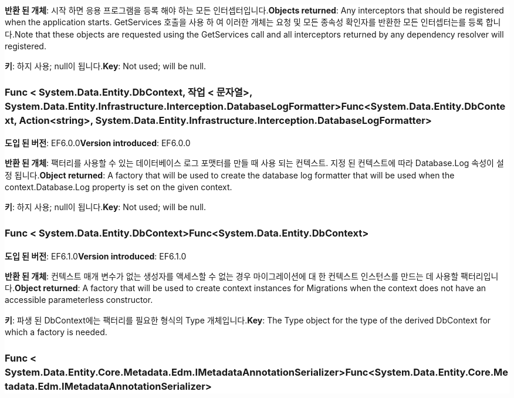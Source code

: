 <span data-ttu-id="d6e73-205">**반환 된 개체**: 시작 하면 응용 프로그램을 등록 해야 하는 모든 인터셉터입니다.</span><span class="sxs-lookup"><span data-stu-id="d6e73-205">**Objects returned**: Any interceptors that should be registered when the application starts.</span></span> <span data-ttu-id="d6e73-206">GetServices 호출을 사용 하 여 이러한 개체는 요청 및 모든 종속성 확인자를 반환한 모든 인터셉터는를 등록 합니다.</span><span class="sxs-lookup"><span data-stu-id="d6e73-206">Note that these objects are requested using the GetServices call and all interceptors returned by any dependency resolver will registered.</span></span>

<span data-ttu-id="d6e73-207">**키**: 하지 사용; null이 됩니다.</span><span class="sxs-lookup"><span data-stu-id="d6e73-207">**Key**: Not used; will be null.</span></span>  

### <a name="funcsystemdataentitydbcontext-actionstring-systemdataentityinfrastructureinterceptiondatabaselogformatter"></a><span data-ttu-id="d6e73-208">Func < System.Data.Entity.DbContext, 작업 < 문자열\>, System.Data.Entity.Infrastructure.Interception.DatabaseLogFormatter\></span><span class="sxs-lookup"><span data-stu-id="d6e73-208">Func<System.Data.Entity.DbContext, Action<string\>, System.Data.Entity.Infrastructure.Interception.DatabaseLogFormatter\></span></span>  

<span data-ttu-id="d6e73-209">**도입 된 버전**: EF6.0.0</span><span class="sxs-lookup"><span data-stu-id="d6e73-209">**Version introduced**: EF6.0.0</span></span>  

<span data-ttu-id="d6e73-210">**반환 된 개체**: 팩터리를 사용할 수 있는 데이터베이스 로그 포맷터를 만들 때 사용 되는 컨텍스트. 지정 된 컨텍스트에 따라 Database.Log 속성이 설정 됩니다.</span><span class="sxs-lookup"><span data-stu-id="d6e73-210">**Object returned**: A factory that will be used to create the database log formatter that will be used when the context.Database.Log property is set on the given context.</span></span>  

<span data-ttu-id="d6e73-211">**키**: 하지 사용; null이 됩니다.</span><span class="sxs-lookup"><span data-stu-id="d6e73-211">**Key**: Not used; will be null.</span></span>  

### <a name="funcsystemdataentitydbcontext"></a><span data-ttu-id="d6e73-212">Func < System.Data.Entity.DbContext\></span><span class="sxs-lookup"><span data-stu-id="d6e73-212">Func<System.Data.Entity.DbContext\></span></span>  

<span data-ttu-id="d6e73-213">**도입 된 버전**: EF6.1.0</span><span class="sxs-lookup"><span data-stu-id="d6e73-213">**Version introduced**: EF6.1.0</span></span>  

<span data-ttu-id="d6e73-214">**반환 된 개체**: 컨텍스트 매개 변수가 없는 생성자를 액세스할 수 없는 경우 마이그레이션에 대 한 컨텍스트 인스턴스를 만드는 데 사용할 팩터리입니다.</span><span class="sxs-lookup"><span data-stu-id="d6e73-214">**Object returned**: A factory that will be used to create context instances for Migrations when the context does not have an accessible parameterless constructor.</span></span>  

<span data-ttu-id="d6e73-215">**키**: 파생 된 DbContext에는 팩터리를 필요한 형식의 Type 개체입니다.</span><span class="sxs-lookup"><span data-stu-id="d6e73-215">**Key**: The Type object for the type of the derived DbContext for which a factory is needed.</span></span>  

### <a name="funcsystemdataentitycoremetadataedmimetadataannotationserializer"></a><span data-ttu-id="d6e73-216">Func < System.Data.Entity.Core.Metadata.Edm.IMetadataAnnotationSerializer\></span><span class="sxs-lookup"><span data-stu-id="d6e73-216">Func<System.Data.Entity.Core.Metadata.Edm.IMetadataAnnotationSerializer\></span></span>  
